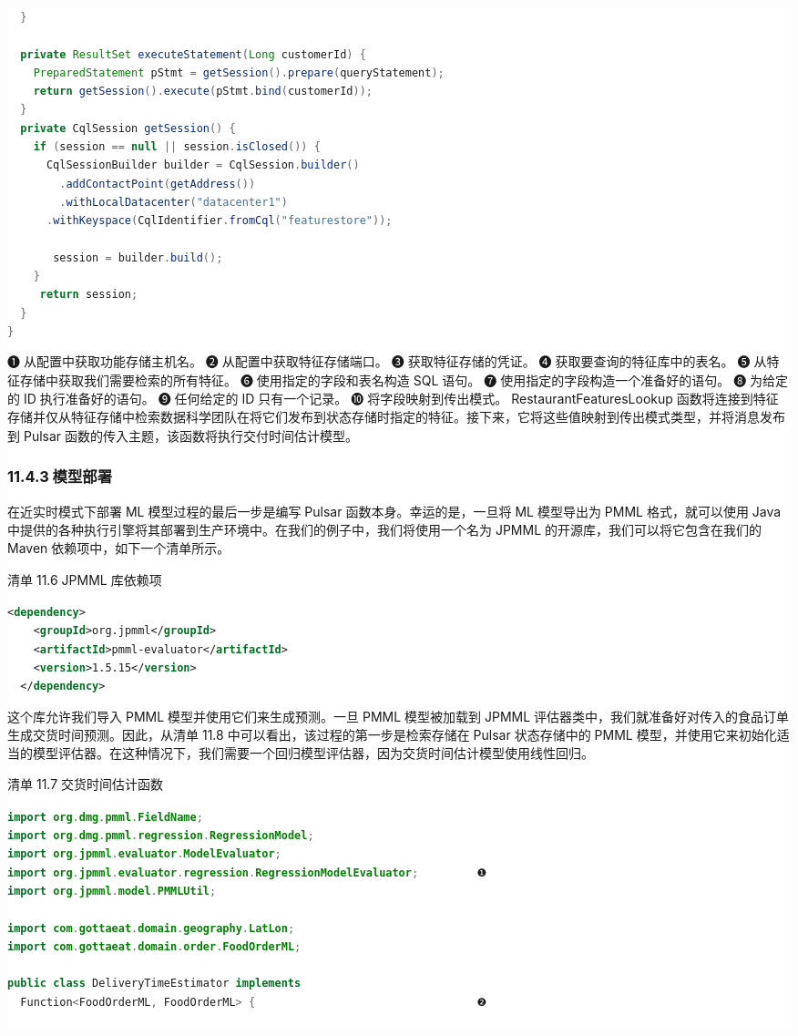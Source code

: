 ```java
  }
    
  private ResultSet executeStatement(Long customerId) {
    PreparedStatement pStmt = getSession().prepare(queryStatement);
    return getSession().execute(pStmt.bind(customerId));
  }
  private CqlSession getSession() {
    if (session == null || session.isClosed()) {
      CqlSessionBuilder builder = CqlSession.builder()
        .addContactPoint(getAddress())
        .withLocalDatacenter("datacenter1")
      .withKeyspace(CqlIdentifier.fromCql("featurestore"));
            
       session = builder.build();
    }
     return session;
  }
}
```

❶ 从配置中获取功能存储主机名。
❷ 从配置中获取特征存储端口。
❸ 获取特征存储的凭证。
❹ 获取要查询的特征库中的表名。
❺ 从特征存储中获取我们需要检索的所有特征。
❻ 使用指定的字段和表名构造 SQL 语句。
❼ 使用指定的字段构造一个准备好的语句。
❽ 为给定的 ID 执行准备好的语句。
❾ 任何给定的 ID 只有一个记录。
❿ 将字段映射到传出模式。
RestaurantFeaturesLookup 函数将连接到特征存储并仅从特征存储中检索数据科学团队在将它们发布到状态存储时指定的特征。接下来，它将这些值映射到传出模式类型，并将消息发布到 Pulsar 函数的传入主题，该函数将执行交付时间估计模型。

### 11.4.3 模型部署

在近实时模式下部署 ML 模型过程的最后一步是编写 Pulsar 函数本身。幸运的是，一旦将 ML 模型导出为 PMML 格式，就可以使用 Java 中提供的各种执行引擎将其部署到生产环境中。在我们的例子中，我们将使用一个名为 JPMML 的开源库，我们可以将它包含在我们的 Maven 依赖项中，如下一个清单所示。

清单 11.6 JPMML 库依赖项

```xml
<dependency>
    <groupId>org.jpmml</groupId>
    <artifactId>pmml-evaluator</artifactId>
    <version>1.5.15</version>
  </dependency>
```

这个库允许我们导入 PMML 模型并使用它们来生成预测。一旦 PMML 模型被加载到 JPMML 评估器类中，我们就准备好对传入的食品订单生成交货时间预测。因此，从清单 11.8 中可以看出，该过程的第一步是检索存储在 Pulsar 状态存储中的 PMML 模型，并使用它来初始化适当的模型评估器。在这种情况下，我们需要一个回归模型评估器，因为交货时间估计模型使用线性回归。

清单 11.7 交货时间估计函数

```java
import org.dmg.pmml.FieldName;
import org.dmg.pmml.regression.RegressionModel;
import org.jpmml.evaluator.ModelEvaluator;
import org.jpmml.evaluator.regression.RegressionModelEvaluator;         ❶
import org.jpmml.model.PMMLUtil;
 
import com.gottaeat.domain.geography.LatLon;
import com.gottaeat.domain.order.FoodOrderML;
 
public class DeliveryTimeEstimator implements 
  Function<FoodOrderML, FoodOrderML> {                                  ❷
 
```